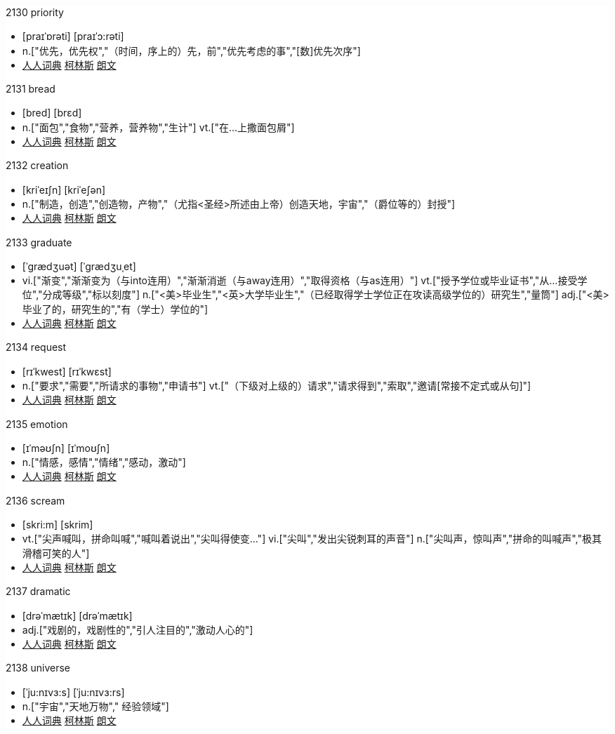 2130 priority 
- [praɪˈɒrəti]  [praɪˈɔ:rəti] 
- n.["优先，优先权","（时间，序上的）先，前","优先考虑的事","[数]优先次序"]   
- [人人词典](https://www.91dict.com/words?w=priority) [柯林斯](https://www.collinsdictionary.com/zh/dictionary/english/priority) [朗文](https://www.ldoceonline.com/dictionary/priority) 

2131 bread 
- [bred]  [brɛd] 
- n.["面包","食物","营养，营养物","生计"]  vt.["在…上撒面包屑"]   
- [人人词典](https://www.91dict.com/words?w=bread) [柯林斯](https://www.collinsdictionary.com/zh/dictionary/english/bread) [朗文](https://www.ldoceonline.com/dictionary/bread) 

2132 creation 
- [kriˈeɪʃn]  [kriˈeʃən] 
- n.["制造，创造","创造物，产物","（尤指<圣经>所述由上帝）创造天地，宇宙","（爵位等的）封授"]   
- [人人词典](https://www.91dict.com/words?w=creation) [柯林斯](https://www.collinsdictionary.com/zh/dictionary/english/creation) [朗文](https://www.ldoceonline.com/dictionary/creation) 

2133 graduate 
- [ˈgrædʒuət]  [ˈɡrædʒuˌet] 
- vi.["渐变","渐渐变为（与into连用）","渐渐消逝（与away连用）","取得资格（与as连用）"]  vt.["授予学位或毕业证书","从…接受学位","分成等级","标以刻度"]  n.["<美>毕业生","<英>大学毕业生","（已经取得学士学位正在攻读高级学位的）研究生","量筒"]  adj.["<美>毕业了的，研究生的","有（学士）学位的"]   
- [人人词典](https://www.91dict.com/words?w=graduate) [柯林斯](https://www.collinsdictionary.com/zh/dictionary/english/graduate) [朗文](https://www.ldoceonline.com/dictionary/graduate) 

2134 request 
- [rɪˈkwest]  [rɪˈkwɛst] 
- n.["要求","需要","所请求的事物","申请书"]  vt.["（下级对上级的）请求","请求得到","索取","邀请[常接不定式或从句]"]   
- [人人词典](https://www.91dict.com/words?w=request) [柯林斯](https://www.collinsdictionary.com/zh/dictionary/english/request) [朗文](https://www.ldoceonline.com/dictionary/request) 

2135 emotion 
- [ɪˈməʊʃn]  [ɪˈmoʊʃn] 
- n.["情感，感情","情绪","感动，激动"]   
- [人人词典](https://www.91dict.com/words?w=emotion) [柯林斯](https://www.collinsdictionary.com/zh/dictionary/english/emotion) [朗文](https://www.ldoceonline.com/dictionary/emotion) 

2136 scream 
- [skri:m]  [skrim] 
- vt.["尖声喊叫，拼命叫喊","喊叫着说出","尖叫得使变…"]  vi.["尖叫","发出尖锐刺耳的声音"]  n.["尖叫声，惊叫声","拼命的叫喊声","极其滑稽可笑的人"]   
- [人人词典](https://www.91dict.com/words?w=scream) [柯林斯](https://www.collinsdictionary.com/zh/dictionary/english/scream) [朗文](https://www.ldoceonline.com/dictionary/scream) 

2137 dramatic 
- [drəˈmætɪk]  [drəˈmætɪk] 
- adj.["戏剧的，戏剧性的","引人注目的","激动人心的"]   
- [人人词典](https://www.91dict.com/words?w=dramatic) [柯林斯](https://www.collinsdictionary.com/zh/dictionary/english/dramatic) [朗文](https://www.ldoceonline.com/dictionary/dramatic) 

2138 universe 
- [ˈju:nɪvɜ:s]  [ˈju:nɪvɜ:rs] 
- n.["宇宙","天地万物"," 经验领域"]   
- [人人词典](https://www.91dict.com/words?w=universe) [柯林斯](https://www.collinsdictionary.com/zh/dictionary/english/universe) [朗文](https://www.ldoceonline.com/dictionary/universe) 
